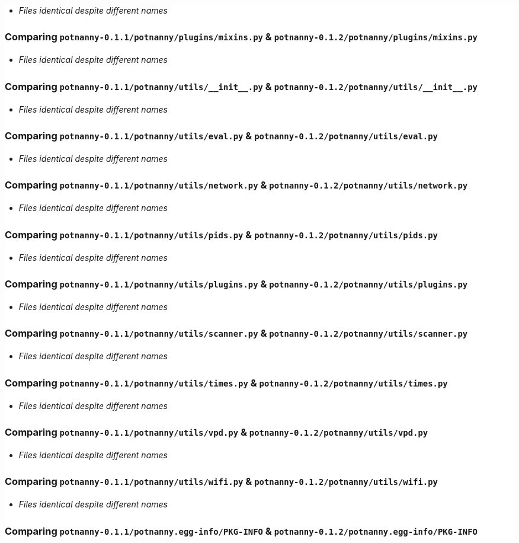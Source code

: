  * *Files identical despite different names*

### Comparing `potnanny-0.1.1/potnanny/plugins/mixins.py` & `potnanny-0.1.2/potnanny/plugins/mixins.py`

 * *Files identical despite different names*

### Comparing `potnanny-0.1.1/potnanny/utils/__init__.py` & `potnanny-0.1.2/potnanny/utils/__init__.py`

 * *Files identical despite different names*

### Comparing `potnanny-0.1.1/potnanny/utils/eval.py` & `potnanny-0.1.2/potnanny/utils/eval.py`

 * *Files identical despite different names*

### Comparing `potnanny-0.1.1/potnanny/utils/network.py` & `potnanny-0.1.2/potnanny/utils/network.py`

 * *Files identical despite different names*

### Comparing `potnanny-0.1.1/potnanny/utils/pids.py` & `potnanny-0.1.2/potnanny/utils/pids.py`

 * *Files identical despite different names*

### Comparing `potnanny-0.1.1/potnanny/utils/plugins.py` & `potnanny-0.1.2/potnanny/utils/plugins.py`

 * *Files identical despite different names*

### Comparing `potnanny-0.1.1/potnanny/utils/scanner.py` & `potnanny-0.1.2/potnanny/utils/scanner.py`

 * *Files identical despite different names*

### Comparing `potnanny-0.1.1/potnanny/utils/times.py` & `potnanny-0.1.2/potnanny/utils/times.py`

 * *Files identical despite different names*

### Comparing `potnanny-0.1.1/potnanny/utils/vpd.py` & `potnanny-0.1.2/potnanny/utils/vpd.py`

 * *Files identical despite different names*

### Comparing `potnanny-0.1.1/potnanny/utils/wifi.py` & `potnanny-0.1.2/potnanny/utils/wifi.py`

 * *Files identical despite different names*

### Comparing `potnanny-0.1.1/potnanny.egg-info/PKG-INFO` & `potnanny-0.1.2/potnanny.egg-info/PKG-INFO`
